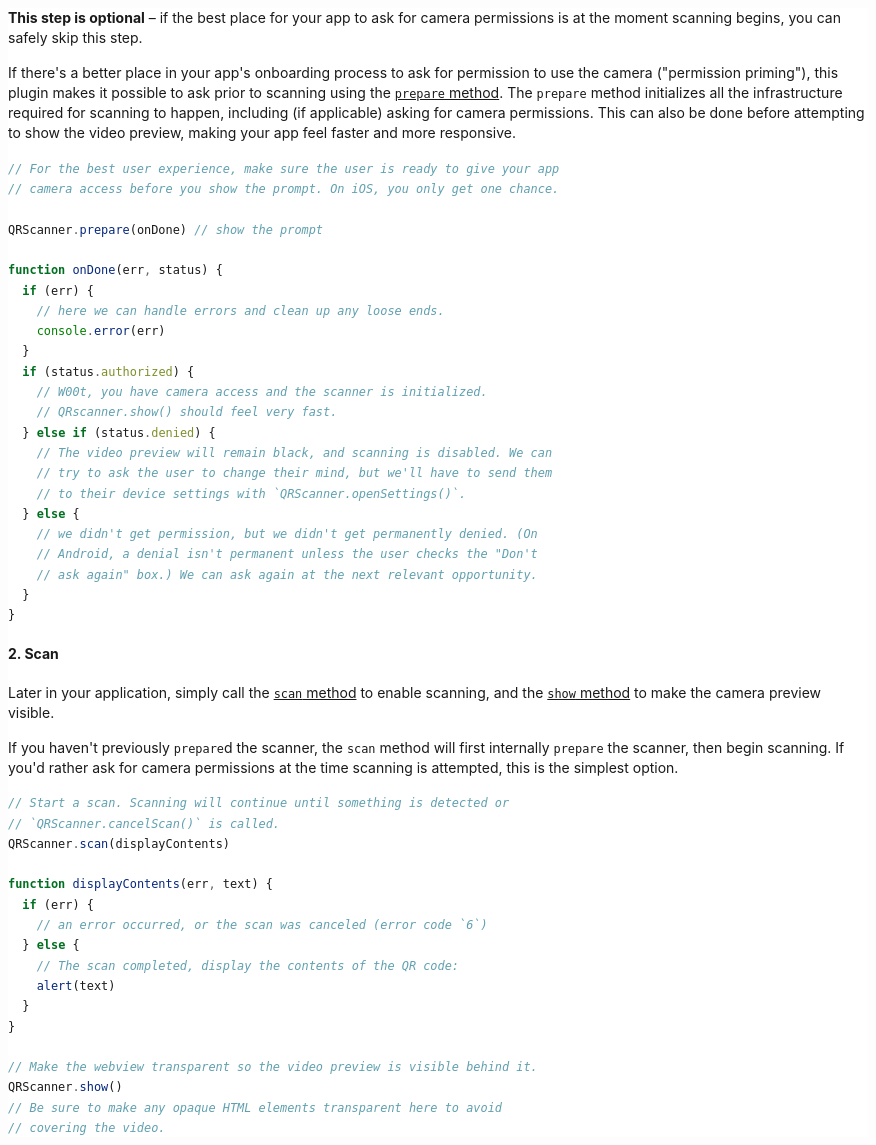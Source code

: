**This step is optional** – if the best place for your app to ask for camera permissions is at the moment scanning begins, you can safely skip this step.

If there's a better place in your app's onboarding process to ask for permission to use the camera ("permission priming"), this plugin makes it possible to ask prior to scanning using the [`prepare` method](#prepare). The `prepare` method initializes all the infrastructure required for scanning to happen, including (if applicable) asking for camera permissions. This can also be done before attempting to show the video preview, making your app feel faster and more responsive.

```js
// For the best user experience, make sure the user is ready to give your app
// camera access before you show the prompt. On iOS, you only get one chance.

QRScanner.prepare(onDone) // show the prompt

function onDone(err, status) {
  if (err) {
    // here we can handle errors and clean up any loose ends.
    console.error(err)
  }
  if (status.authorized) {
    // W00t, you have camera access and the scanner is initialized.
    // QRscanner.show() should feel very fast.
  } else if (status.denied) {
    // The video preview will remain black, and scanning is disabled. We can
    // try to ask the user to change their mind, but we'll have to send them
    // to their device settings with `QRScanner.openSettings()`.
  } else {
    // we didn't get permission, but we didn't get permanently denied. (On
    // Android, a denial isn't permanent unless the user checks the "Don't
    // ask again" box.) We can ask again at the next relevant opportunity.
  }
}
```

#### 2. Scan

Later in your application, simply call the [`scan` method](#scan) to enable scanning, and the [`show` method](#show) to make the camera preview visible.

If you haven't previously `prepare`d the scanner, the `scan` method will first internally `prepare` the scanner, then begin scanning. If you'd rather ask for camera permissions at the time scanning is attempted, this is the simplest option.

```js
// Start a scan. Scanning will continue until something is detected or
// `QRScanner.cancelScan()` is called.
QRScanner.scan(displayContents)

function displayContents(err, text) {
  if (err) {
    // an error occurred, or the scan was canceled (error code `6`)
  } else {
    // The scan completed, display the contents of the QR code:
    alert(text)
  }
}

// Make the webview transparent so the video preview is visible behind it.
QRScanner.show()
// Be sure to make any opaque HTML elements transparent here to avoid
// covering the video.
```
